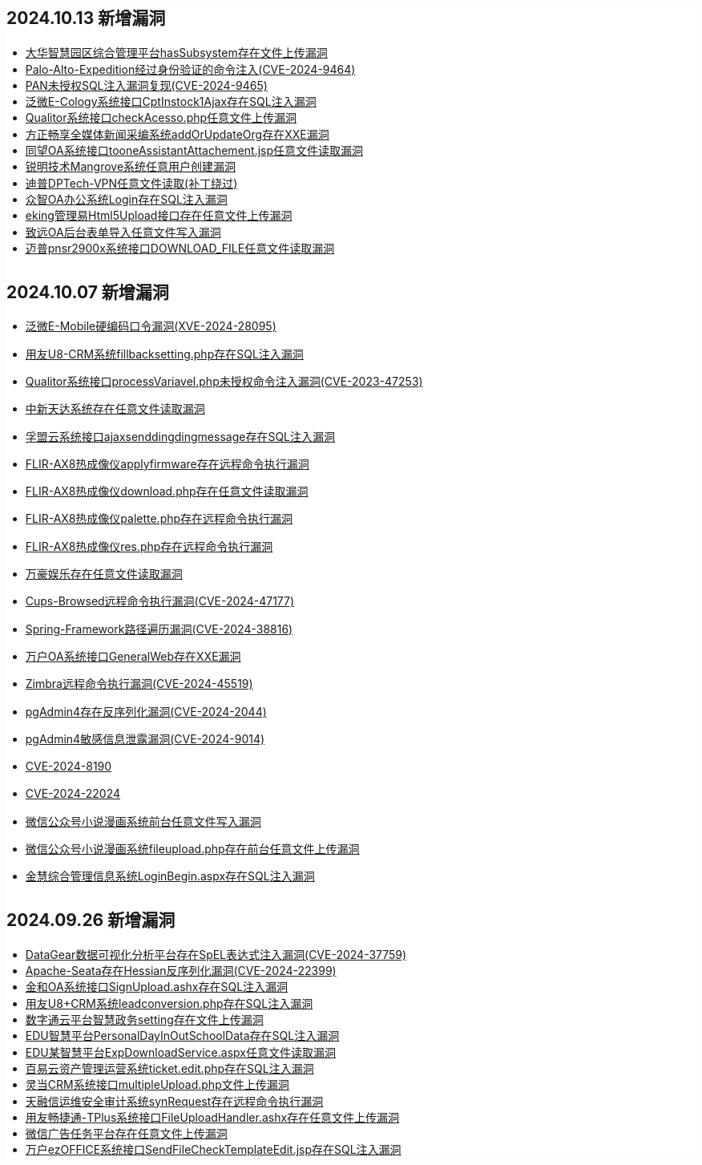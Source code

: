 ## 2024.10.13 新增漏洞

- [大华智慧园区综合管理平台hasSubsystem存在文件上传漏洞](./wpoc/大华/大华智慧园区综合管理平台hasSubsystem存在文件上传漏洞.md)
- [Palo-Alto-Expedition经过身份验证的命令注入(CVE-2024-9464)](./wpoc/PAN-OS/CVE-2024-9464.md)
- [PAN未授权SQL注入漏洞复现(CVE-2024-9465)](./wpoc/PAN-OS/PAN未授权SQL注入漏洞复现(CVE-2024-9465).md)
- [泛微E-Cology系统接口CptInstock1Ajax存在SQL注入漏洞](./wpoc/泛微OA/泛微E-Cology系统接口CptInstock1Ajax存在SQL注入漏洞.md)
- [Qualitor系统接口checkAcesso.php任意文件上传漏洞](./wpoc/Qualitor/Qualitor系统接口checkAcesso.php任意文件上传漏洞.md)
- [方正畅享全媒体新闻采编系统addOrUpdateOrg存在XXE漏洞](./wpoc/方正全媒体/方正畅享全媒体新闻采编系统addOrUpdateOrg存在XXE漏洞.md)
-  [同望OA系统接口tooneAssistantAttachement.jsp任意文件读取漏洞](./wpoc/同望OA/同望OA系统接口tooneAssistantAttachement.jsp任意文件读取漏洞.md)
- [锐明技术Mangrove系统任意用户创建漏洞](./wpoc/锐明技术Crocus系统/锐明技术Mangrove系统任意用户创建漏洞.md)
- [迪普DPTech-VPN任意文件读取(补丁绕过)](./wpoc/迪普/迪普DPTech-VPN任意文件读取(补丁绕过).md)
- [众智OA办公系统Login存在SQL注入漏洞](./wpoc/众智OA/众智OA办公系统Login存在SQL注入漏洞.md)
- [eking管理易Html5Upload接口存在任意文件上传漏洞](./wpoc/eking管理易/eking管理易Html5Upload接口存在任意文件上传漏洞.md)
- [致远OA后台表单导入任意文件写入漏洞](./wpoc/致远OA/致远OA后台表单导入任意文件写入漏洞.md)
- [迈普pnsr2900x系统接口DOWNLOAD_FILE任意文件读取漏洞](./wpoc/迈普多业务融合网关/迈普pnsr2900x系统接口DOWNLOAD_FILE任意文件读取漏洞.md)

## 2024.10.07 新增漏洞

- [泛微E-Mobile硬编码口令漏洞(XVE-2024-28095)](./wpoc/泛微OA/泛微E-Mobile硬编码口令漏洞(XVE-2024-28095).md)
- [用友U8-CRM系统fillbacksetting.php存在SQL注入漏洞](./wpoc/用友OA/用友U8-CRM系统fillbacksetting.php存在SQL注入漏洞.md)
- [Qualitor系统接口processVariavel.php未授权命令注入漏洞(CVE-2023-47253)](./wpoc/Qualitor/Qualitor系统接口processVariavel.php未授权命令注入漏洞(CVE-2023-47253).md)
- [中新天达系统存在任意文件读取漏洞](./wpoc/EDU/中新天达系统存在任意文件读取漏洞.md)
- [孚盟云系统接口ajaxsenddingdingmessage存在SQL注入漏洞](./wpoc/孚盟云/孚盟云系统接口ajaxsenddingdingmessage存在SQL注入漏洞.md)
- [FLIR-AX8热成像仪applyfirmware存在远程命令执行漏洞](./wpoc/FLIR/FLIR-AX8热成像仪applyfirmware存在远程命令执行漏洞.md)

- [FLIR-AX8热成像仪download.php存在任意文件读取漏洞](./wpoc/FLIR/FLIR-AX8热成像仪download.php存在任意文件读取漏洞.md)
- [FLIR-AX8热成像仪palette.php存在远程命令执行漏洞](./wpoc/FLIR/FLIR-AX8热成像仪palette.php存在远程命令执行漏洞.md)
- [FLIR-AX8热成像仪res.php存在远程命令执行漏洞](./wpoc/FLIR/FLIR-AX8热成像仪res.php存在远程命令执行漏洞.md)
- [万豪娱乐存在任意文件读取漏洞](./wpoc/菠菜/万豪娱乐存在任意文件读取漏洞.md)
- [Cups-Browsed远程命令执行漏洞(CVE-2024-47177)](./wpoc/cups-browsed/CVE-2024-47177.md)
- [Spring-Framework路径遍历漏洞(CVE-2024-38816)](./wpoc/Spring/Spring-Framework路径遍历漏洞(CVE-2024-38816).md)
- [万户OA系统接口GeneralWeb存在XXE漏洞](./wpoc/万户OA/万户OA系统接口GeneralWeb存在XXE漏洞.md)
- [Zimbra远程命令执行漏洞(CVE-2024-45519)](./wpoc/Zimbra/CVE-2024-45519.md)
- [pgAdmin4存在反序列化漏洞(CVE-2024-2044)](./wpoc/pgAdmin/CVE-2024-2044.md)
- [pgAdmin4敏感信息泄露漏洞(CVE-2024-9014)](./wpoc/pgAdmin/CVE-2024-9014.md)
- [CVE-2024-8190](./wpoc/Ivanti/CVE-2024-8190.md)
- [CVE-2024-22024](./wpoc/Ivanti/CVE-2024-22024.md)
- [微信公众号小说漫画系统前台任意文件写入漏洞](./wpoc/漫画系统/微信公众号小说漫画系统前台任意文件写入漏洞.md)
- [微信公众号小说漫画系统fileupload.php存在前台任意文件上传漏洞](./wpoc/漫画系统/微信公众号小说漫画系统fileupload.php存在前台任意文件上传漏洞.md)
- [金慧综合管理信息系统LoginBegin.aspx存在SQL注入漏洞](./wpoc/金慧/金慧综合管理信息系统LoginBegin.aspx存在SQL注入漏洞.md)

## 2024.09.26 新增漏洞

- [DataGear数据可视化分析平台存在SpEL表达式注入漏洞(CVE-2024-37759)](./wpoc/DataGear/DataGear数据可视化分析平台存在SpEL表达式注入漏洞(CVE-2024-37759).md)
- [Apache-Seata存在Hessian反序列化漏洞(CVE-2024-22399)](./wpoc/Apache/Apache-Seata存在Hessian反序列化漏洞(CVE-2024-22399).md)
- [金和OA系统接口SignUpload.ashx存在SQL注入漏洞](./wpoc/金和OA/金和OA系统接口SignUpload.ashx存在SQL注入漏洞.md)
- [用友U8+CRM系统leadconversion.php存在SQL注入漏洞](./wpoc/用友OA/用友U8+CRM系统leadconversion.php存在SQL注入漏洞.md)
- [数字通云平台智慧政务setting存在文件上传漏洞](./wpoc/数字通OA/数字通云平台智慧政务setting存在文件上传漏洞.md)
- [EDU智慧平台PersonalDayInOutSchoolData存在SQL注入漏洞](./wpoc/EDU/EDU智慧平台PersonalDayInOutSchoolData存在SQL注入漏洞.md)
- [EDU某智慧平台ExpDownloadService.aspx任意文件读取漏洞](./wpoc/EDU/EDU某智慧平台ExpDownloadService.aspx任意文件读取漏洞.md)
- [百易云资产管理运营系统ticket.edit.php存在SQL注入漏洞](./wpoc/资管云/百易云资产管理运营系统ticket.edit.php存在SQL注入漏洞.md)
- [灵当CRM系统接口multipleUpload.php文件上传漏洞](./wpoc/灵当CRM/灵当CRM系统接口multipleUpload.php文件上传漏洞.md)
- [天融信运维安全审计系统synRequest存在远程命令执行漏洞](./wpoc/天融信/天融信运维安全审计系统synRequest存在远程命令执行漏洞.md)
- [用友畅捷通-TPlus系统接口FileUploadHandler.ashx存在任意文件上传漏洞](./wpoc/用友OA/用友畅捷通-TPlus系统接口FileUploadHandler.ashx存在任意文件上传漏洞.md)
- [微信广告任务平台存在任意文件上传漏洞](./wpoc/微信广告任务平台/微信广告任务平台存在任意文件上传漏洞.md)
- [万户ezOFFICE系统接口SendFileCheckTemplateEdit.jsp存在SQL注入漏洞](./wpoc/万户OA/万户ezOFFICE系统接口SendFileCheckTemplateEdit.jsp存在SQL注入漏洞.md)